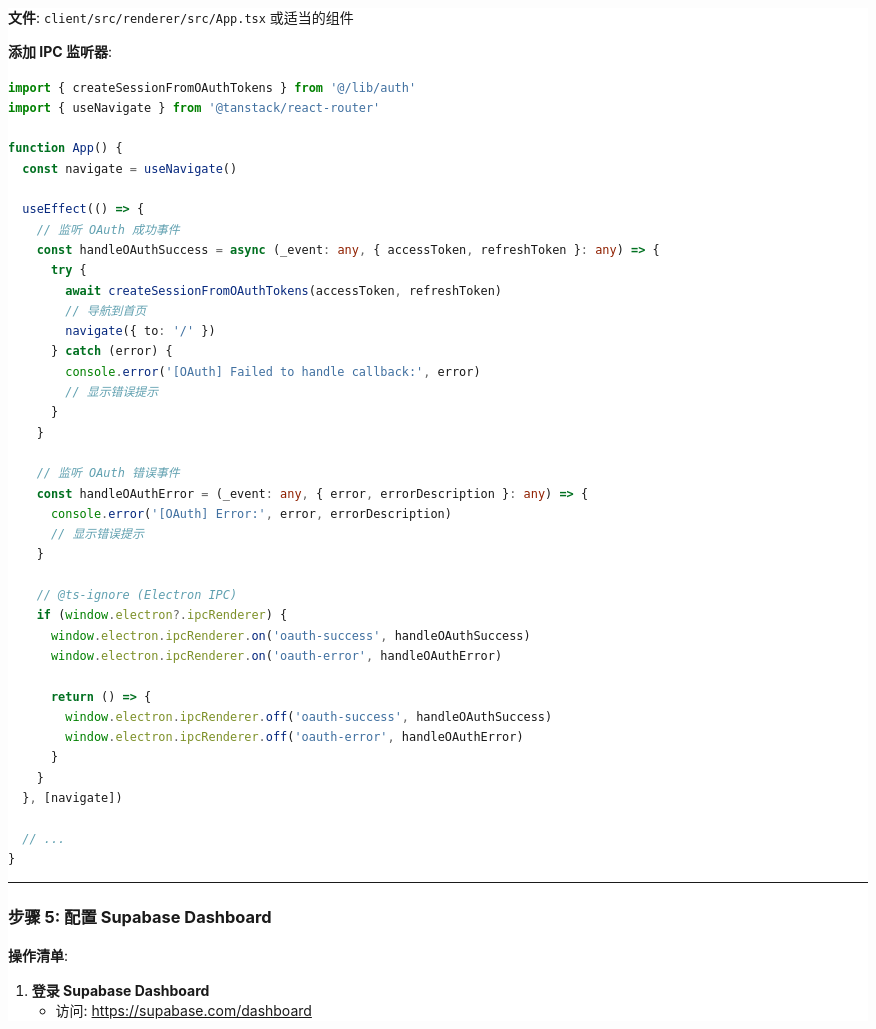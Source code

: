 
**文件**: `client/src/renderer/src/App.tsx` 或适当的组件

**添加 IPC 监听器**:

```typescript
import { createSessionFromOAuthTokens } from '@/lib/auth'
import { useNavigate } from '@tanstack/react-router'

function App() {
  const navigate = useNavigate()

  useEffect(() => {
    // 监听 OAuth 成功事件
    const handleOAuthSuccess = async (_event: any, { accessToken, refreshToken }: any) => {
      try {
        await createSessionFromOAuthTokens(accessToken, refreshToken)
        // 导航到首页
        navigate({ to: '/' })
      } catch (error) {
        console.error('[OAuth] Failed to handle callback:', error)
        // 显示错误提示
      }
    }

    // 监听 OAuth 错误事件
    const handleOAuthError = (_event: any, { error, errorDescription }: any) => {
      console.error('[OAuth] Error:', error, errorDescription)
      // 显示错误提示
    }

    // @ts-ignore (Electron IPC)
    if (window.electron?.ipcRenderer) {
      window.electron.ipcRenderer.on('oauth-success', handleOAuthSuccess)
      window.electron.ipcRenderer.on('oauth-error', handleOAuthError)

      return () => {
        window.electron.ipcRenderer.off('oauth-success', handleOAuthSuccess)
        window.electron.ipcRenderer.off('oauth-error', handleOAuthError)
      }
    }
  }, [navigate])

  // ...
}
```

---

### 步骤 5: 配置 Supabase Dashboard

**操作清单**:

1. **登录 Supabase Dashboard**
   - 访问: https://supabase.com/dashboard
